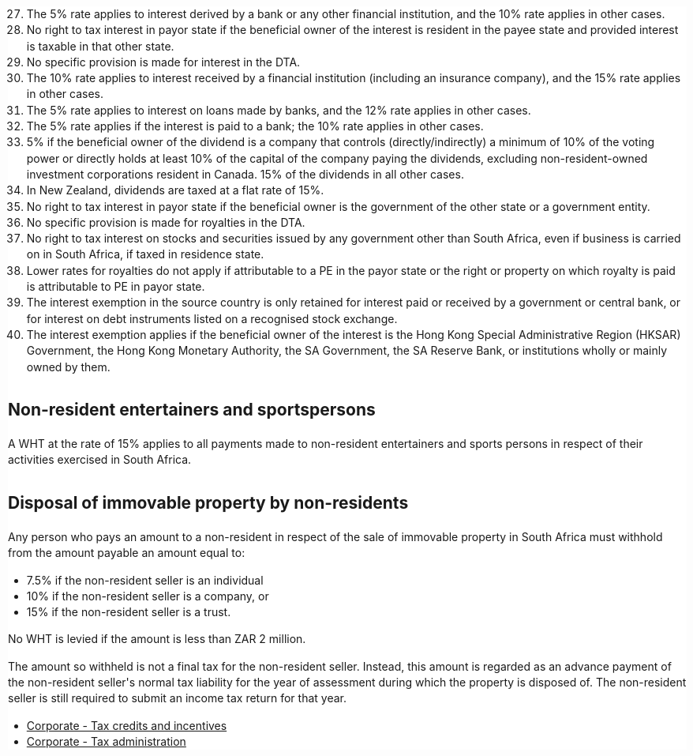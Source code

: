 27. The 5% rate applies to interest derived by a bank or any other financial institution, and the 10% rate applies in other cases.
28. No right to tax interest in payor state if the beneficial owner of the interest is resident in the payee state and provided interest is taxable in that other state.
29. No specific provision is made for interest in the DTA.
30. The 10% rate applies to interest received by a financial institution (including an insurance company), and the 15% rate applies in other cases.
31. The 5% rate applies to interest on loans made by banks, and the 12% rate applies in other cases.
32. The 5% rate applies if the interest is paid to a bank; the 10% rate applies in other cases.
33. 5% if the beneficial owner of the dividend is a company that controls (directly/indirectly) a minimum of 10% of the voting power or directly holds at least 10% of the capital of the company paying the dividends, excluding non-resident-owned investment corporations resident in Canada. 15% of the dividends in all other cases.
34. In New Zealand, dividends are taxed at a flat rate of 15%.
35. No right to tax interest in payor state if the beneficial owner is the government of the other state or a government entity.
36. No specific provision is made for royalties in the DTA.
37. No right to tax interest on stocks and securities issued by any government other than South Africa, even if business is carried on in South Africa, if taxed in residence state.
38. Lower rates for royalties do not apply if attributable to a PE in the payor state or the right or property on which royalty is paid is attributable to PE in payor state.
39. The interest exemption in the source country is only retained for interest paid or received by a government or central bank, or for interest on debt instruments listed on a recognised stock exchange.
40. The interest exemption applies if the beneficial owner of the interest is the Hong Kong Special Administrative Region (HKSAR) Government, the Hong Kong Monetary Authority, the SA Government, the SA Reserve Bank, or institutions wholly or mainly owned by them.

## Non-resident entertainers and sportspersons

A WHT at the rate of 15% applies to all payments made to non-resident entertainers and sports persons in respect of their activities exercised in South Africa.

## Disposal of immovable property by non-residents

Any person who pays an amount to a non-resident in respect of the sale of immovable property in South Africa must withhold from the amount payable an amount equal to:

* 7.5% if the non-resident seller is an individual
* 10% if the non-resident seller is a company, or
* 15% if the non-resident seller is a trust.

No WHT is levied if the amount is less than ZAR 2 million.

The amount so withheld is not a final tax for the non-resident seller. Instead, this amount is regarded as an advance payment of the non-resident seller's normal tax liability for the year of assessment during which the property is disposed of. The non-resident seller is still required to submit an income tax return for that year.



* [Corporate - Tax credits and incentives](south-africa/corporate/tax-credits-and-incentives.html)
* [Corporate - Tax administration](south-africa%3FtopicTypeId=c3980974-40d6-4ba4-8a3e-eba74cf5f5b9.html)
